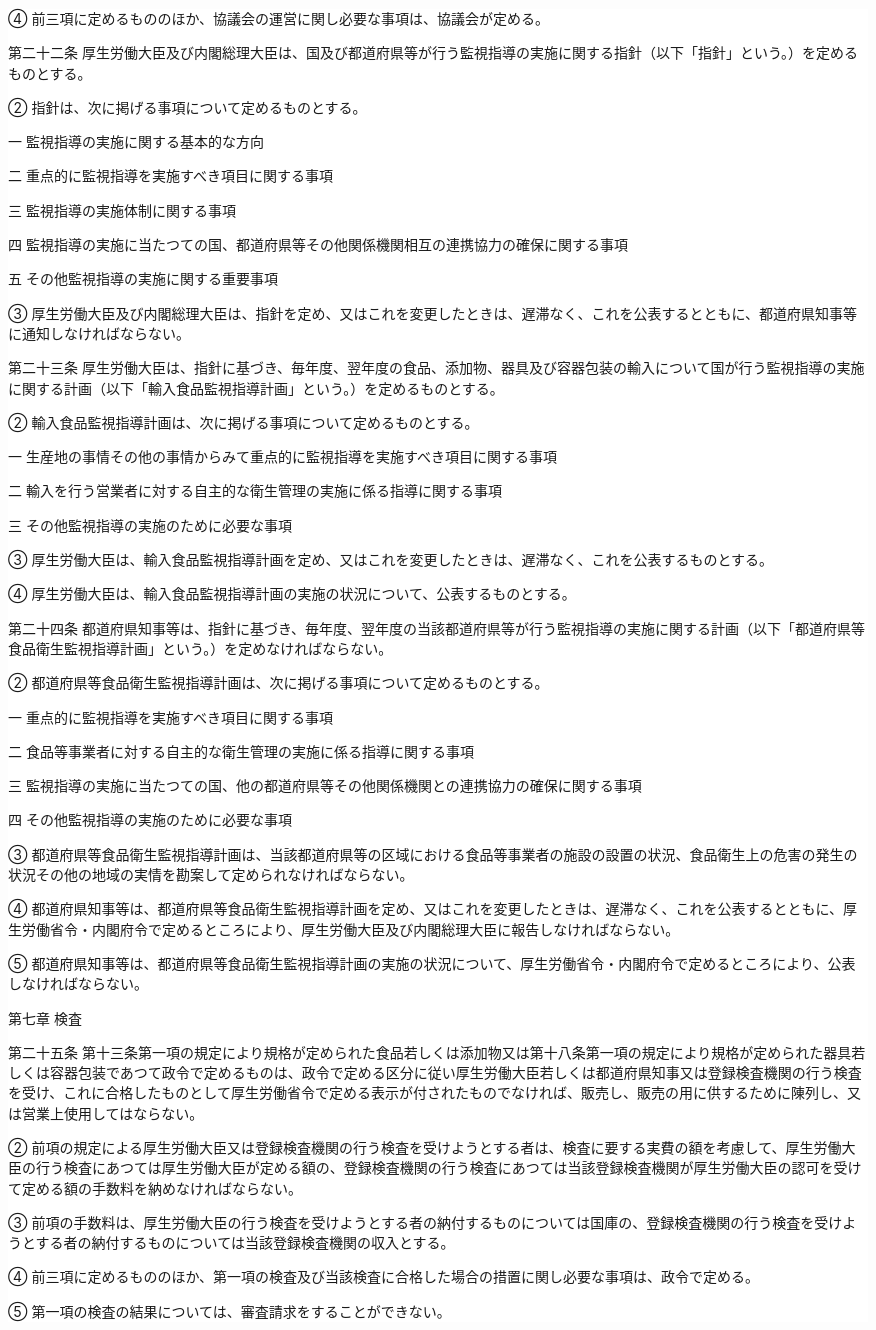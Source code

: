 ④ 前三項に定めるもののほか、協議会の運営に関し必要な事項は、協議会が定める。

第二十二条 厚生労働大臣及び内閣総理大臣は、国及び都道府県等が行う監視指導の実施に関する指針（以下「指針」という。）を定めるものとする。

② 指針は、次に掲げる事項について定めるものとする。

一 監視指導の実施に関する基本的な方向

二 重点的に監視指導を実施すべき項目に関する事項

三 監視指導の実施体制に関する事項

四 監視指導の実施に当たつての国、都道府県等その他関係機関相互の連携協力の確保に関する事項

五 その他監視指導の実施に関する重要事項

③ 厚生労働大臣及び内閣総理大臣は、指針を定め、又はこれを変更したときは、遅滞なく、これを公表するとともに、都道府県知事等に通知しなければならない。

第二十三条 厚生労働大臣は、指針に基づき、毎年度、翌年度の食品、添加物、器具及び容器包装の輸入について国が行う監視指導の実施に関する計画（以下「輸入食品監視指導計画」という。）を定めるものとする。

② 輸入食品監視指導計画は、次に掲げる事項について定めるものとする。

一 生産地の事情その他の事情からみて重点的に監視指導を実施すべき項目に関する事項

二 輸入を行う営業者に対する自主的な衛生管理の実施に係る指導に関する事項

三 その他監視指導の実施のために必要な事項

③ 厚生労働大臣は、輸入食品監視指導計画を定め、又はこれを変更したときは、遅滞なく、これを公表するものとする。

④ 厚生労働大臣は、輸入食品監視指導計画の実施の状況について、公表するものとする。

第二十四条 都道府県知事等は、指針に基づき、毎年度、翌年度の当該都道府県等が行う監視指導の実施に関する計画（以下「都道府県等食品衛生監視指導計画」という。）を定めなければならない。

② 都道府県等食品衛生監視指導計画は、次に掲げる事項について定めるものとする。

一 重点的に監視指導を実施すべき項目に関する事項

二 食品等事業者に対する自主的な衛生管理の実施に係る指導に関する事項

三 監視指導の実施に当たつての国、他の都道府県等その他関係機関との連携協力の確保に関する事項

四 その他監視指導の実施のために必要な事項

③ 都道府県等食品衛生監視指導計画は、当該都道府県等の区域における食品等事業者の施設の設置の状況、食品衛生上の危害の発生の状況その他の地域の実情を勘案して定められなければならない。

④ 都道府県知事等は、都道府県等食品衛生監視指導計画を定め、又はこれを変更したときは、遅滞なく、これを公表するとともに、厚生労働省令・内閣府令で定めるところにより、厚生労働大臣及び内閣総理大臣に報告しなければならない。

⑤ 都道府県知事等は、都道府県等食品衛生監視指導計画の実施の状況について、厚生労働省令・内閣府令で定めるところにより、公表しなければならない。

第七章 検査

第二十五条 第十三条第一項の規定により規格が定められた食品若しくは添加物又は第十八条第一項の規定により規格が定められた器具若しくは容器包装であつて政令で定めるものは、政令で定める区分に従い厚生労働大臣若しくは都道府県知事又は登録検査機関の行う検査を受け、これに合格したものとして厚生労働省令で定める表示が付されたものでなければ、販売し、販売の用に供するために陳列し、又は営業上使用してはならない。

② 前項の規定による厚生労働大臣又は登録検査機関の行う検査を受けようとする者は、検査に要する実費の額を考慮して、厚生労働大臣の行う検査にあつては厚生労働大臣が定める額の、登録検査機関の行う検査にあつては当該登録検査機関が厚生労働大臣の認可を受けて定める額の手数料を納めなければならない。

③ 前項の手数料は、厚生労働大臣の行う検査を受けようとする者の納付するものについては国庫の、登録検査機関の行う検査を受けようとする者の納付するものについては当該登録検査機関の収入とする。

④ 前三項に定めるもののほか、第一項の検査及び当該検査に合格した場合の措置に関し必要な事項は、政令で定める。

⑤ 第一項の検査の結果については、審査請求をすることができない。
